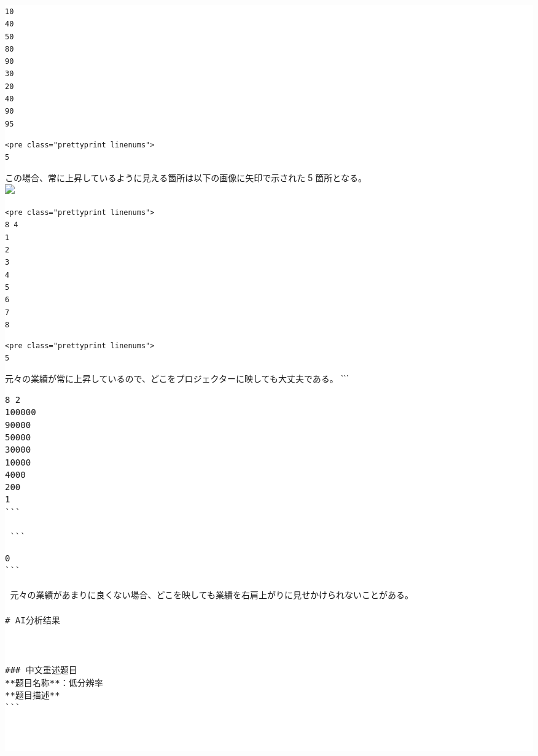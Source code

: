 ```
10
40
50
80
90
30
20
40
90
95
```

 ```
<pre class="prettyprint linenums">
5
```

 この場合、常に上昇しているように見える箇所は以下の画像に矢印で示された 5 箇所となる。  
 ![](https://cdn.luogu.com.cn/upload/vjudge_pic/AT_arc017_2/fb99d046b6e768145edbb7e1ae5398f78b193ad8.png)

 ```
<pre class="prettyprint linenums">
8 4
1
2
3
4
5
6
7
8
```

 ```
<pre class="prettyprint linenums">
5
```

 元々の業績が常に上昇しているので、どこをプロジェクターに映しても大丈夫である。 ```
<pre class="prettyprint linenums">
8 2
100000
90000
50000
30000
10000
4000
200
1
```

 ```
<pre class="prettyprint linenums">
0
```

 元々の業績があまりに良くない場合、どこを映しても業績を右肩上がりに見せかけられないことがある。

# AI分析结果



### 中文重述题目
**题目名称**：低分辨率  
**题目描述**  
```